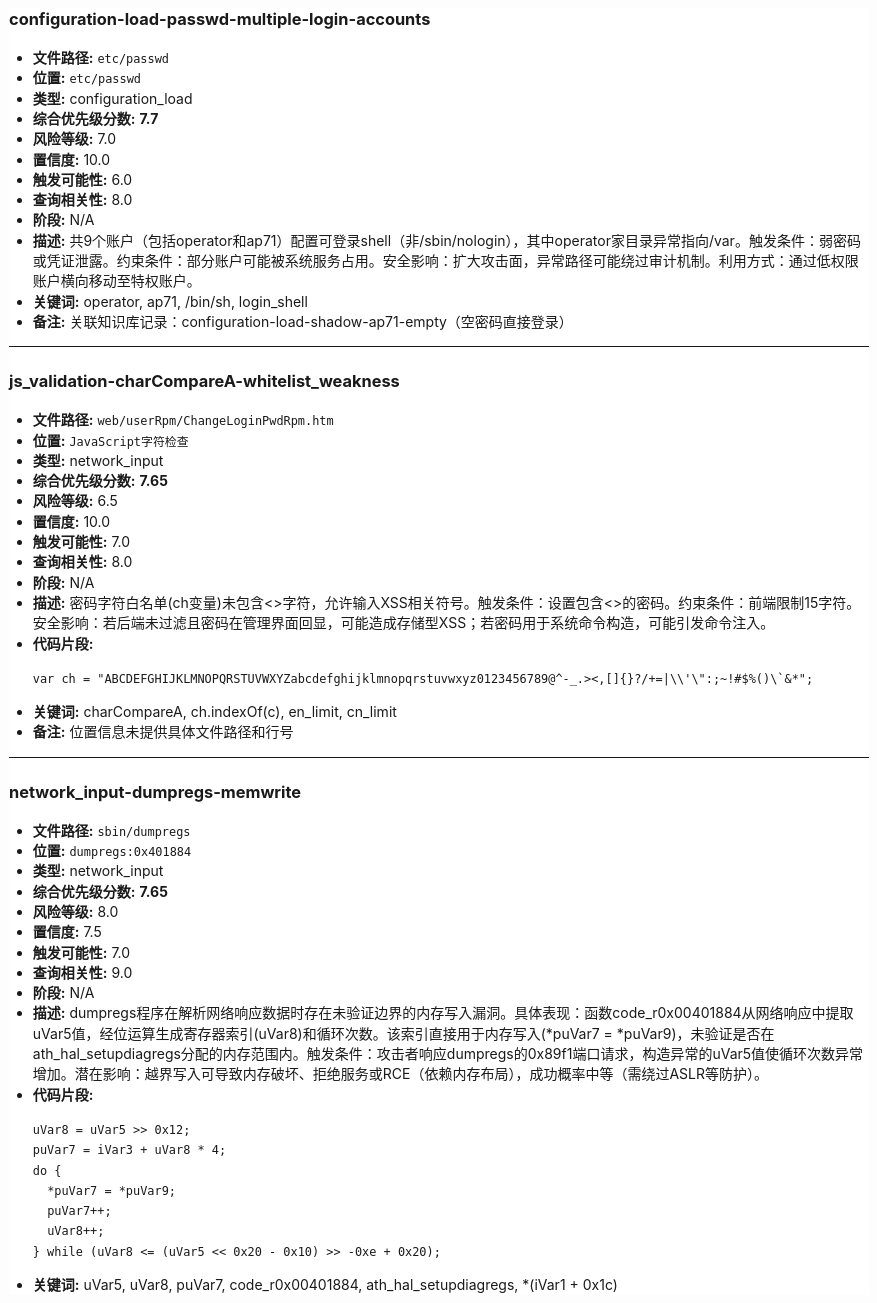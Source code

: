 ### configuration-load-passwd-multiple-login-accounts

- **文件路径:** `etc/passwd`
- **位置:** `etc/passwd`
- **类型:** configuration_load
- **综合优先级分数:** **7.7**
- **风险等级:** 7.0
- **置信度:** 10.0
- **触发可能性:** 6.0
- **查询相关性:** 8.0
- **阶段:** N/A
- **描述:** 共9个账户（包括operator和ap71）配置可登录shell（非/sbin/nologin），其中operator家目录异常指向/var。触发条件：弱密码或凭证泄露。约束条件：部分账户可能被系统服务占用。安全影响：扩大攻击面，异常路径可能绕过审计机制。利用方式：通过低权限账户横向移动至特权账户。
- **关键词:** operator, ap71, /bin/sh, login_shell
- **备注:** 关联知识库记录：configuration-load-shadow-ap71-empty（空密码直接登录）

---
### js_validation-charCompareA-whitelist_weakness

- **文件路径:** `web/userRpm/ChangeLoginPwdRpm.htm`
- **位置:** `JavaScript字符检查`
- **类型:** network_input
- **综合优先级分数:** **7.65**
- **风险等级:** 6.5
- **置信度:** 10.0
- **触发可能性:** 7.0
- **查询相关性:** 8.0
- **阶段:** N/A
- **描述:** 密码字符白名单(ch变量)未包含<>字符，允许输入XSS相关符号。触发条件：设置包含<>的密码。约束条件：前端限制15字符。安全影响：若后端未过滤且密码在管理界面回显，可能造成存储型XSS；若密码用于系统命令构造，可能引发命令注入。
- **代码片段:**
  ```
  var ch = "ABCDEFGHIJKLMNOPQRSTUVWXYZabcdefghijklmnopqrstuvwxyz0123456789@^-_.><,[]{}?/+=|\\'\":;~!#$%()\`&*";
  ```
- **关键词:** charCompareA, ch.indexOf(c), en_limit, cn_limit
- **备注:** 位置信息未提供具体文件路径和行号

---
### network_input-dumpregs-memwrite

- **文件路径:** `sbin/dumpregs`
- **位置:** `dumpregs:0x401884`
- **类型:** network_input
- **综合优先级分数:** **7.65**
- **风险等级:** 8.0
- **置信度:** 7.5
- **触发可能性:** 7.0
- **查询相关性:** 9.0
- **阶段:** N/A
- **描述:** dumpregs程序在解析网络响应数据时存在未验证边界的内存写入漏洞。具体表现：函数code_r0x00401884从网络响应中提取uVar5值，经位运算生成寄存器索引(uVar8)和循环次数。该索引直接用于内存写入(*puVar7 = *puVar9)，未验证是否在ath_hal_setupdiagregs分配的内存范围内。触发条件：攻击者响应dumpregs的0x89f1端口请求，构造异常的uVar5值使循环次数异常增加。潜在影响：越界写入可导致内存破坏、拒绝服务或RCE（依赖内存布局），成功概率中等（需绕过ASLR等防护）。
- **代码片段:**
  ```
  uVar8 = uVar5 >> 0x12;
  puVar7 = iVar3 + uVar8 * 4;
  do {
    *puVar7 = *puVar9;
    puVar7++;
    uVar8++;
  } while (uVar8 <= (uVar5 << 0x20 - 0x10) >> -0xe + 0x20);
  ```
- **关键词:** uVar5, uVar8, puVar7, code_r0x00401884, ath_hal_setupdiagregs, *(iVar1 + 0x1c)